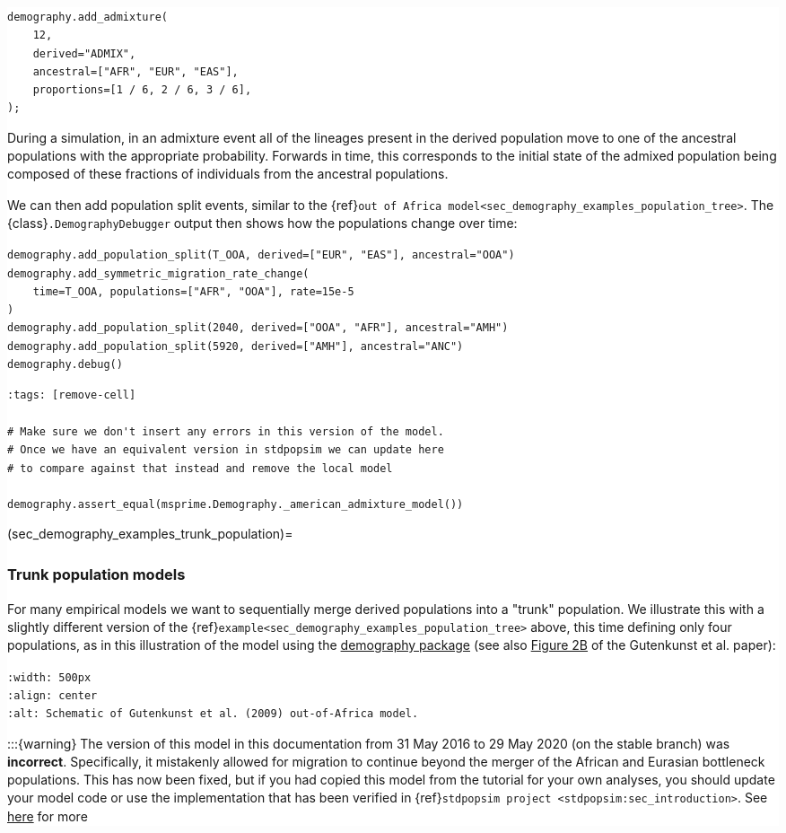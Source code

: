 ```{code-cell}
demography.add_admixture(
    12,
    derived="ADMIX",
    ancestral=["AFR", "EUR", "EAS"],
    proportions=[1 / 6, 2 / 6, 3 / 6],
);
```

During a simulation, in an admixture event all of the lineages
present in the derived population move to one of the ancestral
populations with the appropriate probability. Forwards in time,
this corresponds to the initial state of the admixed population
being composed of these fractions of individuals from the
ancestral populations.

We can then add population split events, similar to the
{ref}`out of Africa model<sec_demography_examples_population_tree>`.
The {class}`.DemographyDebugger` output then shows how the
populations change over time:

```{code-cell}
demography.add_population_split(T_OOA, derived=["EUR", "EAS"], ancestral="OOA")
demography.add_symmetric_migration_rate_change(
    time=T_OOA, populations=["AFR", "OOA"], rate=15e-5
)
demography.add_population_split(2040, derived=["OOA", "AFR"], ancestral="AMH")
demography.add_population_split(5920, derived=["AMH"], ancestral="ANC")
demography.debug()
```

```{code-cell}
:tags: [remove-cell]

# Make sure we don't insert any errors in this version of the model.
# Once we have an equivalent version in stdpopsim we can update here
# to compare against that instead and remove the local model

demography.assert_equal(msprime.Demography._american_admixture_model())
```

(sec_demography_examples_trunk_population)=

### Trunk population models

For many empirical models we want to sequentially merge derived populations
into a "trunk" population. We illustrate this with a slightly different
version of the {ref}`example<sec_demography_examples_population_tree>` above,
this time defining only
four populations, as in this illustration of the model using
the [demography package](https://github.com/apragsdale/demography)
(see also [Figure 2B](http://dx.doi.org/10.1371/journal.pgen.1000695.g002)
of the Gutenkunst et al. paper):

```{image} _static/Gutenkunst_OOA_diagram.svg
:width: 500px
:align: center
:alt: Schematic of Gutenkunst et al. (2009) out-of-Africa model.
```
:::{warning}
The version of this model in this documentation from 31 May 2016 to 29 May 2020
(on the stable branch) was **incorrect**. Specifically, it mistakenly
allowed for migration to continue beyond the merger of the African and
Eurasian bottleneck populations. This has now been fixed, but if you had
copied this model from the tutorial for your own analyses, you should
update your model code or use the implementation that has been verified in
{ref}`stdpopsim project <stdpopsim:sec_introduction>`. See
[here](https://github.com/jeromekelleher/msprime-model-errors) for more